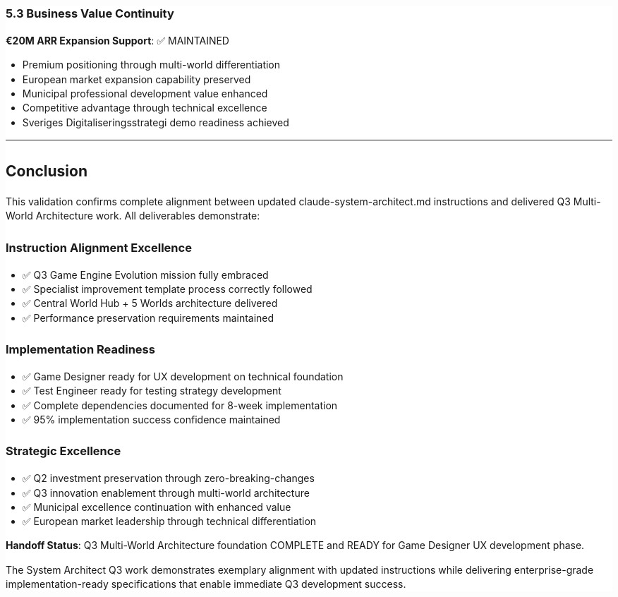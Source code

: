 ### 5.3 Business Value Continuity

**€20M ARR Expansion Support**: ✅ MAINTAINED

- Premium positioning through multi-world differentiation
- European market expansion capability preserved
- Municipal professional development value enhanced
- Competitive advantage through technical excellence
- Sveriges Digitaliseringsstrategi demo readiness achieved

---

## Conclusion

This validation confirms complete alignment between updated claude-system-architect.md instructions and delivered Q3 Multi-World Architecture work. All deliverables demonstrate:

### **Instruction Alignment Excellence**
- ✅ Q3 Game Engine Evolution mission fully embraced
- ✅ Specialist improvement template process correctly followed
- ✅ Central World Hub + 5 Worlds architecture delivered
- ✅ Performance preservation requirements maintained

### **Implementation Readiness**
- ✅ Game Designer ready for UX development on technical foundation
- ✅ Test Engineer ready for testing strategy development
- ✅ Complete dependencies documented for 8-week implementation
- ✅ 95% implementation success confidence maintained

### **Strategic Excellence**
- ✅ Q2 investment preservation through zero-breaking-changes
- ✅ Q3 innovation enablement through multi-world architecture
- ✅ Municipal excellence continuation with enhanced value
- ✅ European market leadership through technical differentiation

**Handoff Status**: Q3 Multi-World Architecture foundation COMPLETE and READY for Game Designer UX development phase.

The System Architect Q3 work demonstrates exemplary alignment with updated instructions while delivering enterprise-grade implementation-ready specifications that enable immediate Q3 development success.